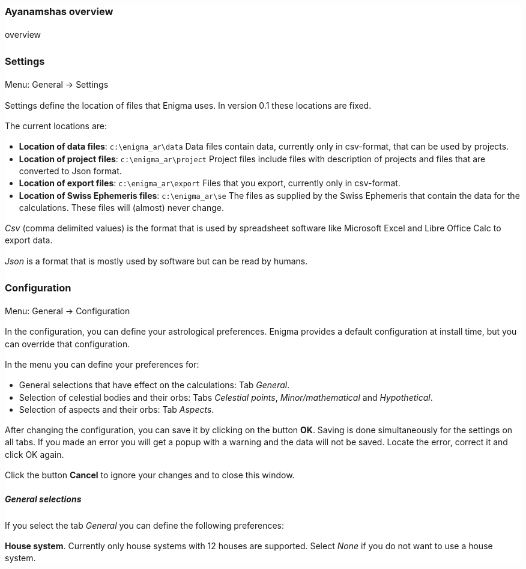 ### Ayanamshas overview

overview

### Settings

Menu: General -> Settings



Settings define the location of files that Enigma uses. In version 0.1 these locations are fixed.

The current locations are:

- **Location of data files**: `c:\enigma_ar\data`  Data files contain data, currently only in csv-format,  that can be used by projects.
- **Location of project files**: `c:\enigma_ar\project` Project files include files with description of projects and files that are converted to Json format.
- **Location of export files**: `c:\enigma_ar\export` Files that you export, currently only in csv-format.
- **Location of Swiss Ephemeris files**: `c:\enigma_ar\se` The files as supplied by the Swiss Ephemeris that contain the data for the calculations. These files will (almost) never change.

*Csv* (comma delimited values) is the format that is used by spreadsheet software like Microsoft Excel and Libre Office Calc to export data.

*Json* is a format that is mostly used by software but can be read by humans. 





### Configuration

Menu: General -> Configuration



In the configuration, you can define your astrological preferences. Enigma provides a default configuration at install time, but you can override that configuration. 

In the menu you can define your preferences for:

- General selections that have effect on the calculations: Tab *General*.
- Selection of celestial bodies and their orbs: Tabs *Celestial points*, *Minor/mathematical* and *Hypothetical*.
- Selection of aspects and their orbs: Tab *Aspects*.

After changing the configuration, you can save it by clicking on the button **OK**. Saving is done simultaneously for the settings on all tabs. If you made an error you will get a popup with a warning and the data will not be saved. Locate the error, correct it and click OK again.

Click the button **Cancel** to ignore your changes and to close this window.



##### General selections

If you select the tab *General* you can define the following preferences:

**House system**. Currently only house systems with 12 houses are supported. Select *None* if you do not want to use a house system. 
